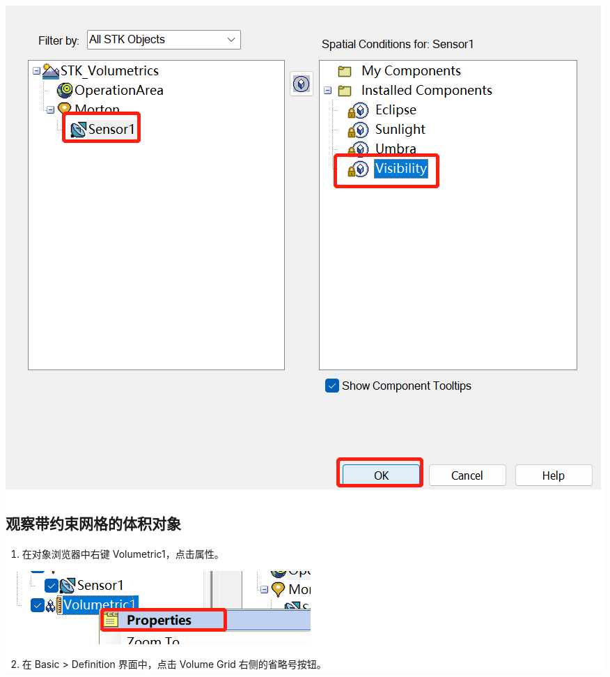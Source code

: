 ![](/img/STK_Tutorial/Lesson12/40.png)

## 观察带约束网格的体积对象

1. 在对象浏览器中右键 Volumetric1，点击属性。

![](/img/STK_Tutorial/Lesson12/41.png)

2. 在 Basic > Definition 界面中，点击 Volume Grid 右侧的省略号按钮。
